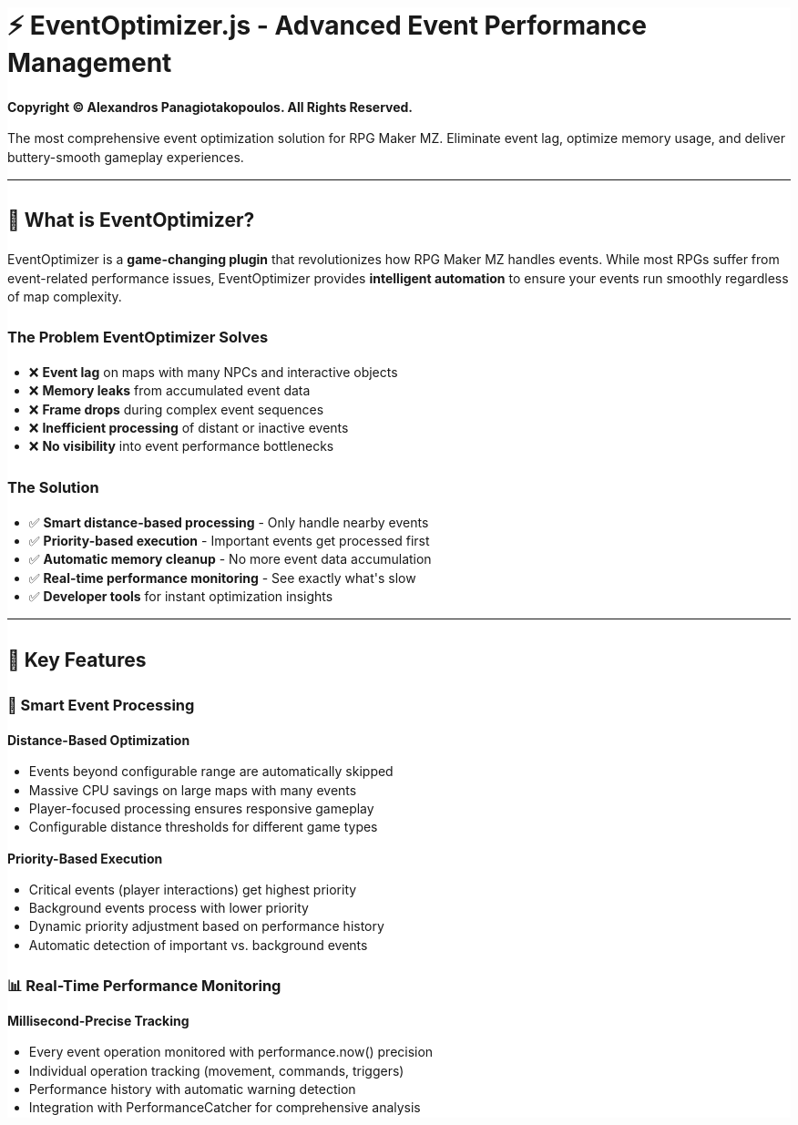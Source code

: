 # ⚡ EventOptimizer.js - Advanced Event Performance Management

**Copyright © Alexandros Panagiotakopoulos. All Rights Reserved.**

The most comprehensive event optimization solution for RPG Maker MZ. Eliminate event lag, optimize memory usage, and deliver buttery-smooth gameplay experiences.

---

## 🎯 What is EventOptimizer?

EventOptimizer is a **game-changing plugin** that revolutionizes how RPG Maker MZ handles events. While most RPGs suffer from event-related performance issues, EventOptimizer provides **intelligent automation** to ensure your events run smoothly regardless of map complexity.

### **The Problem EventOptimizer Solves**
- ❌ **Event lag** on maps with many NPCs and interactive objects
- ❌ **Memory leaks** from accumulated event data
- ❌ **Frame drops** during complex event sequences
- ❌ **Inefficient processing** of distant or inactive events
- ❌ **No visibility** into event performance bottlenecks

### **The Solution**
- ✅ **Smart distance-based processing** - Only handle nearby events
- ✅ **Priority-based execution** - Important events get processed first  
- ✅ **Automatic memory cleanup** - No more event data accumulation
- ✅ **Real-time performance monitoring** - See exactly what's slow
- ✅ **Developer tools** for instant optimization insights

---

## 🚀 Key Features

### **🎯 Smart Event Processing**
**Distance-Based Optimization**
- Events beyond configurable range are automatically skipped
- Massive CPU savings on large maps with many events
- Player-focused processing ensures responsive gameplay
- Configurable distance thresholds for different game types

**Priority-Based Execution**  
- Critical events (player interactions) get highest priority
- Background events process with lower priority
- Dynamic priority adjustment based on performance history
- Automatic detection of important vs. background events

### **📊 Real-Time Performance Monitoring**
**Millisecond-Precise Tracking**
- Every event operation monitored with performance.now() precision
- Individual operation tracking (movement, commands, triggers)
- Performance history with automatic warning detection
- Integration with PerformanceCatcher for comprehensive analysis
